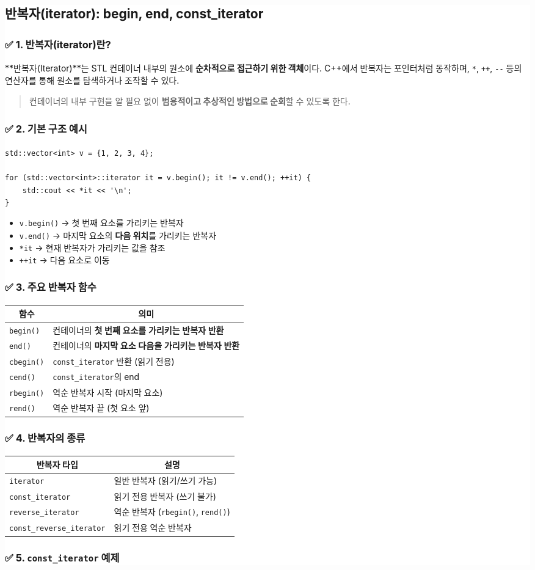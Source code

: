 ## 반복자(iterator): begin, end, const_iterator

### ✅ 1. 반복자(iterator)란?

**반복자(Iterator)**는 STL 컨테이너 내부의 원소에 **순차적으로 접근하기 위한 객체**이다.
 C++에서 반복자는 포인터처럼 동작하며, `*`, `++`, `--` 등의 연산자를 통해 원소를 탐색하거나 조작할 수 있다.

> 컨테이너의 내부 구현을 알 필요 없이 **범용적이고 추상적인 방법으로 순회**할 수 있도록 한다.

### ✅ 2. 기본 구조 예시

```
std::vector<int> v = {1, 2, 3, 4};

for (std::vector<int>::iterator it = v.begin(); it != v.end(); ++it) {
    std::cout << *it << '\n';
}
```

- `v.begin()` → 첫 번째 요소를 가리키는 반복자
- `v.end()` → 마지막 요소의 **다음 위치**를 가리키는 반복자
- `*it` → 현재 반복자가 가리키는 값을 참조
- `++it` → 다음 요소로 이동

### ✅ 3. 주요 반복자 함수

| 함수       | 의미                                                   |
| ---------- | ------------------------------------------------------ |
| `begin()`  | 컨테이너의 **첫 번째 요소를 가리키는 반복자 반환**     |
| `end()`    | 컨테이너의 **마지막 요소 다음을 가리키는 반복자 반환** |
| `cbegin()` | `const_iterator` 반환 (읽기 전용)                      |
| `cend()`   | `const_iterator`의 end                                 |
| `rbegin()` | 역순 반복자 시작 (마지막 요소)                         |
| `rend()`   | 역순 반복자 끝 (첫 요소 앞)                            |

### ✅ 4. 반복자의 종류

| 반복자 타입              | 설명                               |
| ------------------------ | ---------------------------------- |
| `iterator`               | 일반 반복자 (읽기/쓰기 가능)       |
| `const_iterator`         | 읽기 전용 반복자 (쓰기 불가)       |
| `reverse_iterator`       | 역순 반복자 (`rbegin()`, `rend()`) |
| `const_reverse_iterator` | 읽기 전용 역순 반복자              |

### ✅ 5. `const_iterator` 예제

